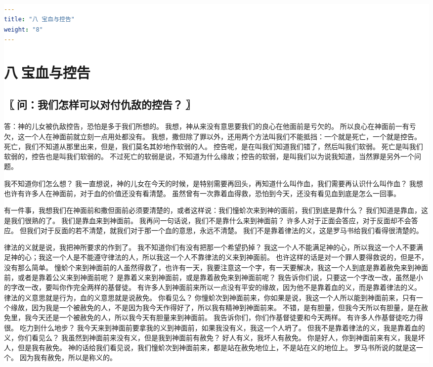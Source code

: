 ```yaml
---
title: "八 宝血与控告"
weight: "8"
---
```


# 八 宝血与控告


## 〖 问：我们怎样可以对付仇敌的控告？ 〗

答：神的儿女被仇敌控告，恐怕是多于我们所想的。
我想，神从来没有意思要我们的良心在他面前是亏欠的。
所以良心在神面前一有亏欠，这一个人在神面前就立刻一点用处都没有。
我想，撒但除了罪以外，还用两个方法叫我们不能抵挡：一个就是死亡，一个就是控告。
死亡，我们不知道从那里出来，但是，我们莫名其妙地作软弱的人。
控告呢，是在叫我们知道我们错了，然后叫我们软弱。
死亡是叫我们软弱的，控告也是叫我们软弱的。
不过死亡的软弱是说，不知道为什么缘故；控告的软弱，是叫我们以为说我知道，当然罪是另外一个问题。

我不知道你们怎么想？
我一直想说，神的儿女在今天的时候，是特别需要再回头，再知道什么叫作血，我们需要再认识什么叫作血？
我想也许有许多人在神面前，对于血的价值还没有看清楚。
虽然曾有一次靠着血得救，恐怕到今天，还没有看见血到底是怎么一回事。

有一件事，我想我们在神面前和撒但面前必须要清楚的，或者这样说：我们憧蚧次来到神的面前，我们到底是靠什么？
我们知道是靠血，这是我们很熟的了。
我们是靠血来到神面前。
我再问一句话说，我们不是靠什么来到神面前？
许多人对于正面会答应，对于反面却不会答应。
但我们对于反面的若不清楚，就我们对于那一个血的意思，永远不清楚。
我们不是靠着律法的义，这是罗马书给我们看得很清楚的。

律法的义就是说，我把神所要求的作到了。
我不知道你们有没有把那一个希望扔掉？
我这一个人不能满足神的心，所以我这一个人不要满足神的心；我这一个人是不能遵守律法的人，所以我这一个人不靠律法的义来到神面前。
也许这样的话是对一个罪人要得救说的，但是不，没有那么简单。
憧蚧个来到神面前的人虽然得救了，也许有一天，我要注意这一个字，有一天要解决，我这一个人到底是靠着赦免来到神面前，或者是靠着公义来到神面前呢？
是靠着义来到神面前，或是靠着赦免来到神面前呢？
我告诉你们说，只要这一个字改一改，虽然是小的字改一改，要叫你作完全两样的基督徒。
有许多人到神面前来所以一点没有平安的缘故，因为他不是靠着血的义，而是靠着律法的义。
律法的义意思就是行为，血的义意思就是说赦免。
你看见么？
你憧蚧次到神面前来，你如果是说，我这一个人所以能到神面前来，只有一个缘故，因为我是一个被赦免的人，不是因为我今天作得好了，所以我有精神到神面前来。
不错，是有胆量，但我今天所以有胆量，是在赦免里，我今天还是一个被赦免的人，所以我今天有胆量来到神面前。
我告诉你们，你们作基督徒要和今天两样。
有许多人作基督徒吃力得很。
吃力到什么地步？
我今天来到神面前要拿我的义到神面前，如果我没有义，我这一个人坍了。
但我不是靠着律法的义，我是靠着血的义，你们看见么？
我虽然到神面前来没有义，但是我到神面前有赦免？
好人有义，我坏人有赦免。
你是好人，你到神面前来有义，我是坏人，但是我有赦免。
神的话给我们看见说，我们憧蚧次到神面前来，都是站在赦免地位上，不是站在义的地位上。
罗马书所说的就是这一个。
因为我有赦免，所以是称义的。
